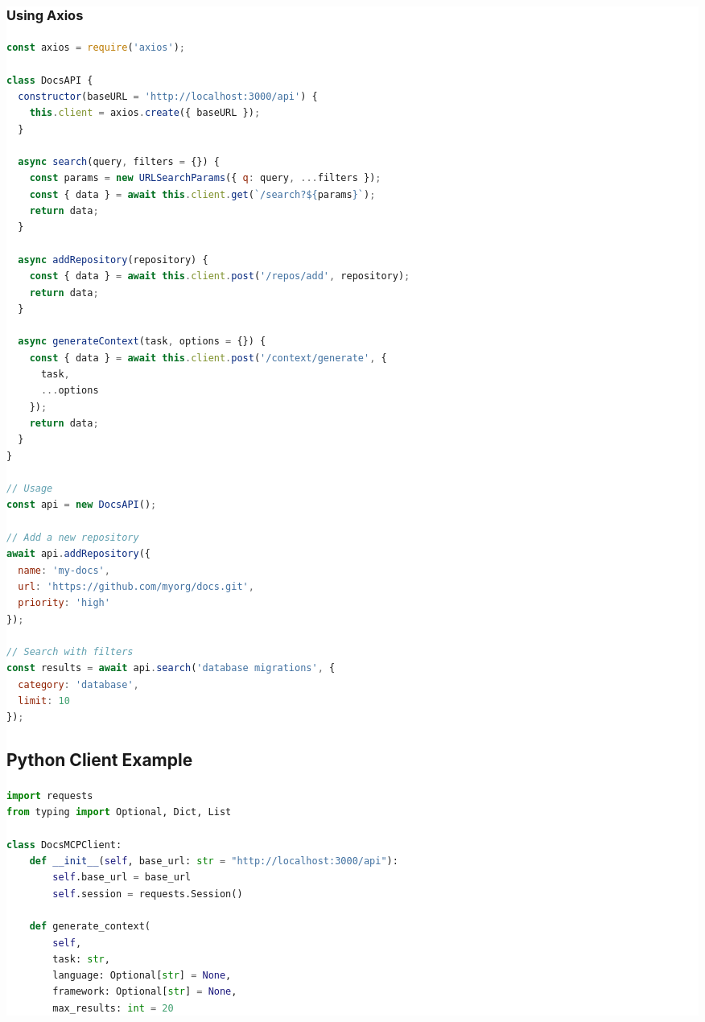 ### Using Axios

```javascript
const axios = require('axios');

class DocsAPI {
  constructor(baseURL = 'http://localhost:3000/api') {
    this.client = axios.create({ baseURL });
  }

  async search(query, filters = {}) {
    const params = new URLSearchParams({ q: query, ...filters });
    const { data } = await this.client.get(`/search?${params}`);
    return data;
  }

  async addRepository(repository) {
    const { data } = await this.client.post('/repos/add', repository);
    return data;
  }

  async generateContext(task, options = {}) {
    const { data } = await this.client.post('/context/generate', {
      task,
      ...options
    });
    return data;
  }
}

// Usage
const api = new DocsAPI();

// Add a new repository
await api.addRepository({
  name: 'my-docs',
  url: 'https://github.com/myorg/docs.git',
  priority: 'high'
});

// Search with filters
const results = await api.search('database migrations', {
  category: 'database',
  limit: 10
});
```

## Python Client Example

```python
import requests
from typing import Optional, Dict, List

class DocsMCPClient:
    def __init__(self, base_url: str = "http://localhost:3000/api"):
        self.base_url = base_url
        self.session = requests.Session()
    
    def generate_context(
        self,
        task: str,
        language: Optional[str] = None,
        framework: Optional[str] = None,
        max_results: int = 20
```